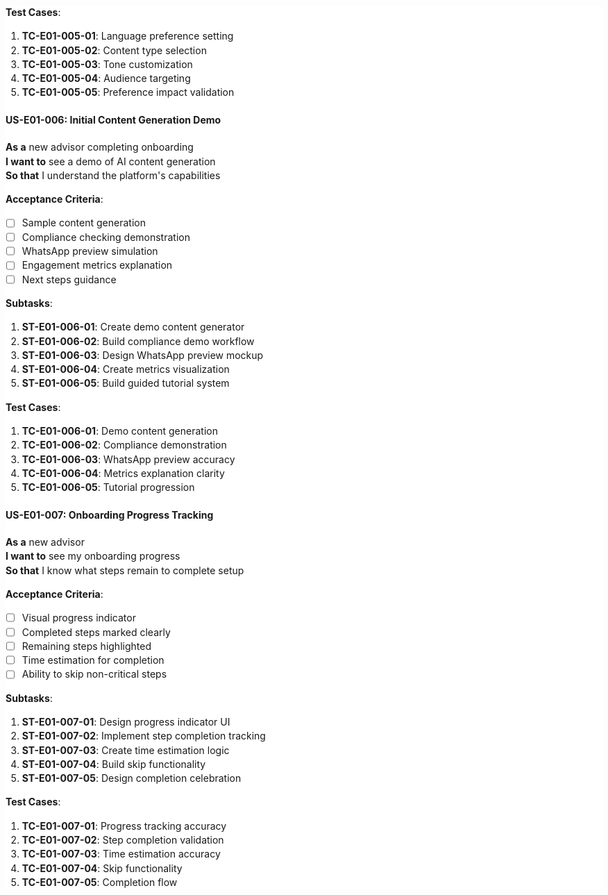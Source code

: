 **Test Cases**:
1. **TC-E01-005-01**: Language preference setting
2. **TC-E01-005-02**: Content type selection
3. **TC-E01-005-03**: Tone customization
4. **TC-E01-005-04**: Audience targeting
5. **TC-E01-005-05**: Preference impact validation

#### **US-E01-006: Initial Content Generation Demo**
**As a** new advisor completing onboarding  
**I want to** see a demo of AI content generation  
**So that** I understand the platform's capabilities  

**Acceptance Criteria**:
- [ ] Sample content generation
- [ ] Compliance checking demonstration
- [ ] WhatsApp preview simulation
- [ ] Engagement metrics explanation
- [ ] Next steps guidance

**Subtasks**:
1. **ST-E01-006-01**: Create demo content generator
2. **ST-E01-006-02**: Build compliance demo workflow
3. **ST-E01-006-03**: Design WhatsApp preview mockup
4. **ST-E01-006-04**: Create metrics visualization
5. **ST-E01-006-05**: Build guided tutorial system

**Test Cases**:
1. **TC-E01-006-01**: Demo content generation
2. **TC-E01-006-02**: Compliance demonstration
3. **TC-E01-006-03**: WhatsApp preview accuracy
4. **TC-E01-006-04**: Metrics explanation clarity
5. **TC-E01-006-05**: Tutorial progression

#### **US-E01-007: Onboarding Progress Tracking**
**As a** new advisor  
**I want to** see my onboarding progress  
**So that** I know what steps remain to complete setup  

**Acceptance Criteria**:
- [ ] Visual progress indicator
- [ ] Completed steps marked clearly
- [ ] Remaining steps highlighted
- [ ] Time estimation for completion
- [ ] Ability to skip non-critical steps

**Subtasks**:
1. **ST-E01-007-01**: Design progress indicator UI
2. **ST-E01-007-02**: Implement step completion tracking
3. **ST-E01-007-03**: Create time estimation logic
4. **ST-E01-007-04**: Build skip functionality
5. **ST-E01-007-05**: Design completion celebration

**Test Cases**:
1. **TC-E01-007-01**: Progress tracking accuracy
2. **TC-E01-007-02**: Step completion validation
3. **TC-E01-007-03**: Time estimation accuracy
4. **TC-E01-007-04**: Skip functionality
5. **TC-E01-007-05**: Completion flow
